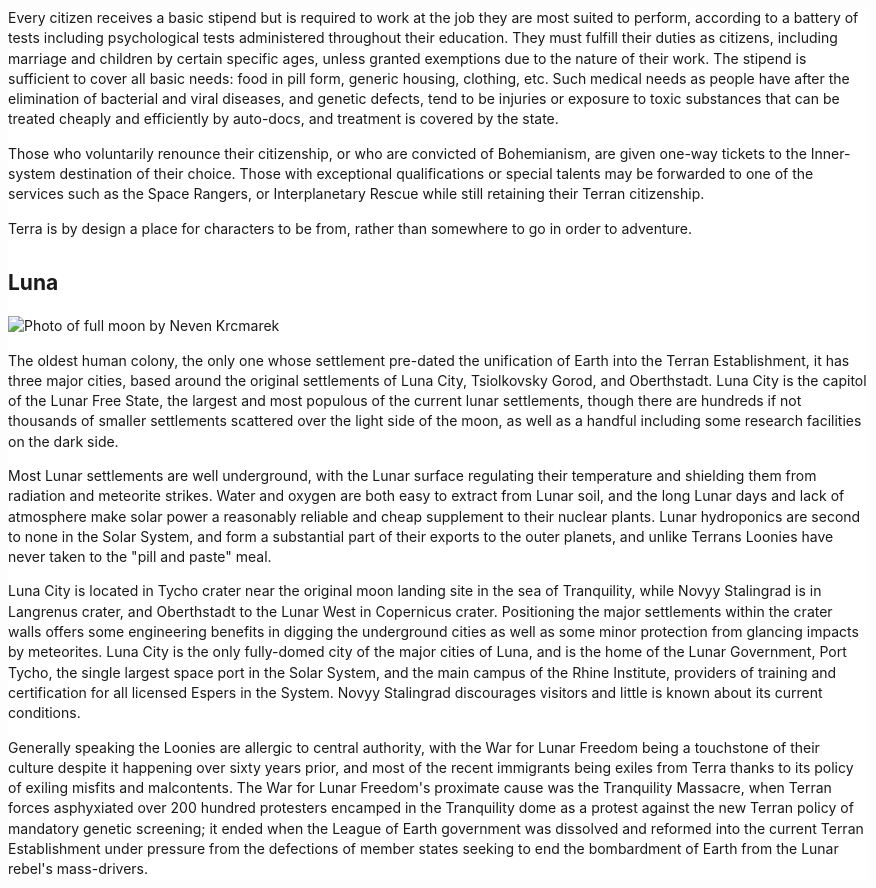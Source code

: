 Every citizen receives a basic stipend but is required to work at the job they are most suited to perform, according to a battery of tests including psychological tests administered throughout their education. They must fulfill their duties as citizens, including marriage and children by certain specific ages, unless granted exemptions due to the nature of their work. The stipend is sufficient to cover all basic needs: food in pill form, generic housing, clothing, etc. Such medical needs as people have after the elimination of bacterial and viral diseases, and genetic defects, tend to be injuries or exposure to toxic substances that can be treated cheaply and efficiently by auto-docs, and treatment is covered by the state.

Those who voluntarily renounce their citizenship, or who are convicted of Bohemianism, are given one-way tickets to the Inner-system destination of their choice. Those with exceptional qualifications or special talents may be forwarded to one of the services such as the Space Rangers, or Interplanetary Rescue while still retaining their Terran citizenship.

Terra is by design a place for characters to be from, rather than somewhere to go in order to adventure.

## Luna

![Photo of full moon by Neven Krcmarek](https://planetaryfrontiers.wordpress.com/wp-content/uploads/2023/09/neven-krcmarek-9dtg44qhx1q-unsplash.jpg?w=300)

The oldest human colony, the only one whose settlement pre-dated the unification of Earth into the Terran Establishment, it has three major cities, based around the original settlements of Luna City, Tsiolkovsky Gorod, and Oberthstadt. Luna City is the capitol of the Lunar Free State, the largest and most populous of the current lunar settlements, though there are hundreds if not thousands of smaller settlements scattered over the light side of the moon, as well as a handful including some research facilities on the dark side.

Most Lunar settlements are well underground, with the Lunar surface regulating their temperature and shielding them from radiation and meteorite strikes. Water and oxygen are both easy to extract from Lunar soil, and the long Lunar days and lack of atmosphere make solar power a reasonably reliable and cheap supplement to their nuclear plants. Lunar hydroponics are second to none in the Solar System, and form a substantial part of their exports to the outer planets, and unlike Terrans Loonies have never taken to the "pill and paste" meal.

Luna City is located in Tycho crater near the original moon landing site in the sea of Tranquility, while Novyy Stalingrad is in Langrenus crater, and Oberthstadt to the Lunar West in Copernicus crater. Positioning the major settlements within the crater walls offers some engineering benefits in digging the underground cities as well as some minor protection from glancing impacts by meteorites. Luna City is the only fully-domed city of the major cities of Luna, and is the home of the Lunar Government, Port Tycho, the single largest space port in the Solar System, and the main campus of the Rhine Institute, providers of training and certification for all licensed Espers in the System. Novyy Stalingrad discourages visitors and little is known about its current conditions.

Generally speaking the Loonies are allergic to central authority, with the War for Lunar Freedom being a touchstone of their culture despite it happening over sixty years prior, and most of the recent immigrants being exiles from Terra thanks to its policy of exiling misfits and malcontents. The War for Lunar Freedom's proximate cause was the Tranquility Massacre, when Terran forces asphyxiated over 200 hundred protesters encamped in the Tranquility dome as a protest against the new Terran policy of mandatory genetic screening; it ended when the League of Earth government was dissolved and reformed into the current Terran Establishment under pressure from the defections of member states seeking to end the bombardment of Earth from the Lunar rebel's mass-drivers.
